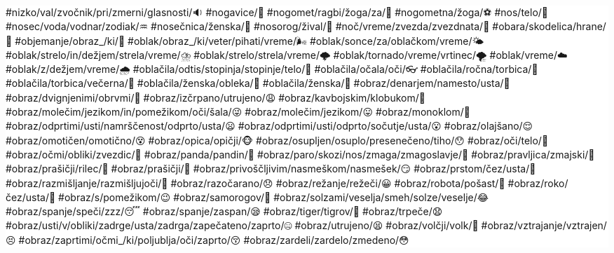 #nizko/val/zvočnik/pri/zmerni/glasnosti/🔉
#nogavice/🧦
#nogomet/ragbi/žoga/za/🏉
#nogometna/žoga/⚽
#nos/telo/👃
#nosec/voda/vodnar/zodiak/♒
#nosečnica/ženska/🤰
#nosorog/žival/🦏
#noč/vreme/zvezda/zvezdnata/🌃
#obara/skodelica/hrane/🍲
#objemanje/obraz_/ki/🤗
#oblak/obraz_/ki/veter/pihati/vreme/🌬
#oblak/sonce/za/oblačkom/vreme/🌤
#oblak/strelo/in/dežjem/strela/vreme/⛈
#oblak/strelo/strela/vreme/🌩
#oblak/tornado/vreme/vrtinec/🌪
#oblak/vreme/☁
#oblak/z/dežjem/vreme/🌧
#oblačila/odtis/stopinja/stopinje/telo/👣
#oblačila/očala/oči/👓
#oblačila/ročna/torbica/👜
#oblačila/torbica/večerna/👝
#oblačila/ženska/obleka/👗
#oblačila/ženska/👚
#obraz/denarjem/namesto/usta/🤑
#obraz/dvignjenimi/obrvmi/🤨
#obraz/izčrpano/utrujeno/😩
#obraz/kavbojskim/klobukom/🤠
#obraz/molečim/jezikom/in/pomežikom/oči/šala/😜
#obraz/molečim/jezikom/😛
#obraz/monoklom/🧐
#obraz/odprtimi/usti/namrščenost/odprto/usta/😦
#obraz/odprtimi/usti/odprto/sočutje/usta/😮
#obraz/olajšano/😌
#obraz/omotičen/omotično/😵
#obraz/opica/opičji/🐵
#obraz/osupljen/osuplo/presenečeno/tiho/😯
#obraz/oči/telo/👀
#obraz/očmi/obliki/zvezdic/🤩
#obraz/panda/pandin/🐼
#obraz/paro/skozi/nos/zmaga/zmagoslavje/😤
#obraz/pravljica/zmajski/🐲
#obraz/prašičji/rilec/🐽
#obraz/prašičji/🐷
#obraz/privoščljivim/nasmeškom/nasmešek/😏
#obraz/prstom/čez/usta/🤫
#obraz/razmišljanje/razmišljujoči/🤔
#obraz/razočarano/😞
#obraz/režanje/režeči/😀
#obraz/robota/pošast/🤖
#obraz/roko/čez/usta/🤭
#obraz/s/pomežikom/😉
#obraz/samorogov/🦄
#obraz/solzami/veselja/smeh/solze/veselje/😂
#obraz/spanje/speči/zzz/😴
#obraz/spanje/zaspan/😪
#obraz/tiger/tigrov/🐯
#obraz/trpeče/😧
#obraz/usti/v/obliki/zadrge/usta/zadrga/zapečateno/zaprto/🤐
#obraz/utrujeno/😫
#obraz/volčji/volk/🐺
#obraz/vztrajanje/vztrajen/😣
#obraz/zaprtimi/očmi_/ki/poljublja/oči/zaprto/😚
#obraz/zardeli/zardelo/zmedeno/😳